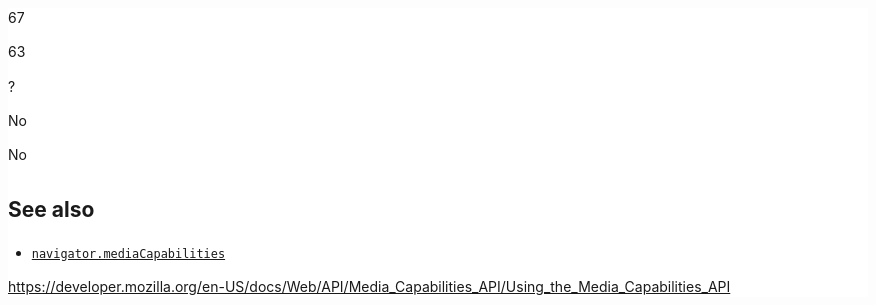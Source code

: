 67

63

?

No

No

See also
--------

-   [`navigator.mediaCapabilities`](../navigator/mediacapabilities)

<a href="https://developer.mozilla.org/en-US/docs/Web/API/Media_Capabilities_API/Using_the_Media_Capabilities_API" class="_attribution-link">https://developer.mozilla.org/en-US/docs/Web/API/Media_Capabilities_API/Using_the_Media_Capabilities_API</a>
